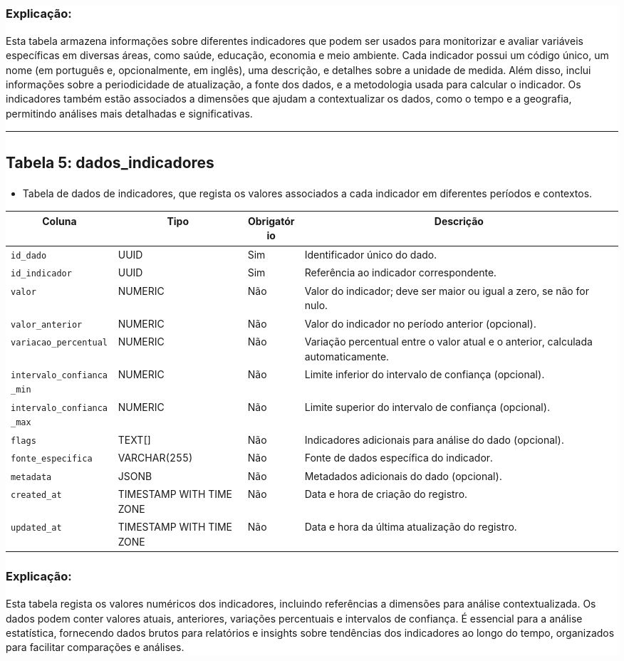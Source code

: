 ### Explicação:
Esta tabela armazena informações sobre diferentes indicadores que podem ser usados para monitorizar e avaliar variáveis específicas em diversas áreas, como saúde, educação, economia e meio ambiente. Cada indicador possui um código único, um nome (em português e, opcionalmente, em inglês), uma descrição, e detalhes sobre a unidade de medida. Além disso, inclui informações sobre a periodicidade de atualização, a fonte dos dados, e a metodologia usada para calcular o indicador. Os indicadores também estão associados a dimensões que ajudam a contextualizar os dados, como o tempo e a geografia, permitindo análises mais detalhadas e significativas.

---

## Tabela 5: dados_indicadores
- Tabela de dados de indicadores, que regista os valores associados a cada indicador em diferentes períodos e contextos.

| Coluna                   | Tipo                      | Obrigatório | Descrição                                                                                       |
|--------------------------|---------------------------|-------------|-------------------------------------------------------------------------------------------------|
| `id_dado`                | UUID                      | Sim         | Identificador único do dado.                                                                    |
| `id_indicador`           | UUID                      | Sim         | Referência ao indicador correspondente.                                                         |
| `valor`                  | NUMERIC                   | Não         | Valor do indicador; deve ser maior ou igual a zero, se não for nulo.                            |
| `valor_anterior`         | NUMERIC                   | Não         | Valor do indicador no período anterior (opcional).                                              |
| `variacao_percentual`    | NUMERIC                   | Não         | Variação percentual entre o valor atual e o anterior, calculada automaticamente.                |
| `intervalo_confianca_min`| NUMERIC                   | Não         | Limite inferior do intervalo de confiança (opcional).                                           |
| `intervalo_confianca_max`| NUMERIC                   | Não         | Limite superior do intervalo de confiança (opcional).                                           |
| `flags`                  | TEXT[]                    | Não         | Indicadores adicionais para análise do dado (opcional).                                         |
| `fonte_especifica`       | VARCHAR(255)              | Não         | Fonte de dados específica do indicador.                                                         |
| `metadata`               | JSONB                     | Não         | Metadados adicionais do dado (opcional).                                                        |
| `created_at`             | TIMESTAMP WITH TIME ZONE  | Não         | Data e hora de criação do registro.                                                             |
| `updated_at`             | TIMESTAMP WITH TIME ZONE  | Não         | Data e hora da última atualização do registro.                                                  |

### Explicação:
Esta tabela regista os valores numéricos dos indicadores, incluindo referências a dimensões para análise contextualizada. Os dados podem conter valores atuais, anteriores, variações percentuais e intervalos de confiança. É essencial para a análise estatística, fornecendo dados brutos para relatórios e insights sobre tendências dos indicadores ao longo do tempo, organizados para facilitar comparações e análises.


